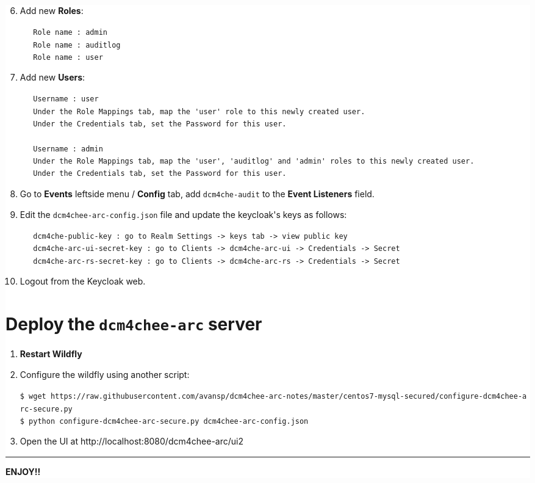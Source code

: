 6. Add new **Roles**:
   ```
      Role name : admin
      Role name : auditlog
      Role name : user
   ```

7. Add new **Users**:
   ```
      Username : user
      Under the Role Mappings tab, map the 'user' role to this newly created user.
      Under the Credentials tab, set the Password for this user.

      Username : admin
      Under the Role Mappings tab, map the 'user', 'auditlog' and 'admin' roles to this newly created user.
      Under the Credentials tab, set the Password for this user.
   ```

8. Go to **Events** leftside menu / **Config** tab, add `dcm4che-audit` to the **Event Listeners** field.

9. Edit the `dcm4chee-arc-config.json` file and update the keycloak's keys as follows:
   ```
      dcm4che-public-key : go to Realm Settings -> keys tab -> view public key
      dcm4che-arc-ui-secret-key : go to Clients -> dcm4che-arc-ui -> Credentials -> Secret
      dcm4che-arc-rs-secret-key : go to Clients -> dcm4che-arc-rs -> Credentials -> Secret
   ```

10. Logout from the Keycloak web.


# Deploy the `dcm4chee-arc` server

1. **Restart Wildfly**

2. Configure the wildfly using another script:
   ```
   $ wget https://raw.githubusercontent.com/avansp/dcm4chee-arc-notes/master/centos7-mysql-secured/configure-dcm4chee-arc-secure.py
   $ python configure-dcm4chee-arc-secure.py dcm4chee-arc-config.json
   ```  

4. Open the UI at http://localhost:8080/dcm4chee-arc/ui2


-----
**ENJOY!!**
